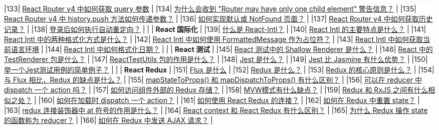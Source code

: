|133| [React Router v4 中如何获取 query 参数](#133) |
|134| [为什么会收到 "Router may have only one child element" 警告信息？](#134) |
|135| [React Router v4 中 history.push 方法如何传递参数？](#135) |
|136| [如何实现默认或 NotFound 页面？](#136) |
|137| [React Router v4 中如何获取历史记录？](#137) |
|138| [登录后如何执行自动重定向？](#138) |
|   | **React 国际化** |
|139| [什么是 React-Intl？](#139) |
|140| [React Intl 的主要特点是什么？](#140) |
|141| [React Intl 中的两种格式化方式是什么？](#141) |
|142| [React Intl 中如何使用 FormattedMessage 作为占位符？](#142) |
|143| [React Intl 中如何获取当前语言环境](#143) |
|144| [React Intl 中如何格式化日期？](#144) |
|   | **React 测试** |
|145| [React 测试中的 Shallow Renderer 是什么？](#145) |
|146| [React 中的 TestRenderer 包是什么？](#146) |
|147| [ReactTestUtils 包的作用是什么？](#147) |
|148| [Jest 是什么？](#148) |
|149| [Jest 比 Jasmine 有什么优势？](#149) |
|150| [举一个Jest测试用例的简单例子？](#150) |
|   | **React Redux** |
|151| [Flux 是什么](#151) |
|152| [Redux 是什么？](#152) |
|153| [Redux 的核心原则是什么？](#153) |
|154| [与 Flux 相比，Redux 的缺点是什么？](#154) |
|155| [mapStateToProps() 和 mapDispatchToProps() 有什么区别？](#155) |
|156| [可以在 reducer 中 dispatch 一个 action 吗？](#156) |
|157| [如何访问组件外部的 Redux 存储？](#157) |
|158| [MVW模式有什么缺点？](#158) |
|159| [Redux 和 RxJS 之间有什么相似之处？](#159) |
|160| [如何在加载时 dispatch 一个 action？](#160) |
|161| [如何使用 React Redux 的连接？](#161) |
|162| [如何在 Redux 中重置 state？](#162) |
|163| [redux 连接装饰器中 at 符号的作用是什么？](#163) |
|164| [React context 和 React Redux 有什么区别？](#164) |
|165| [为什么 Redux 操作 state 的函数称为 reducer？](#165) |
|166| [如何在 Redux 中发送 AJAX 请求？](#166) |